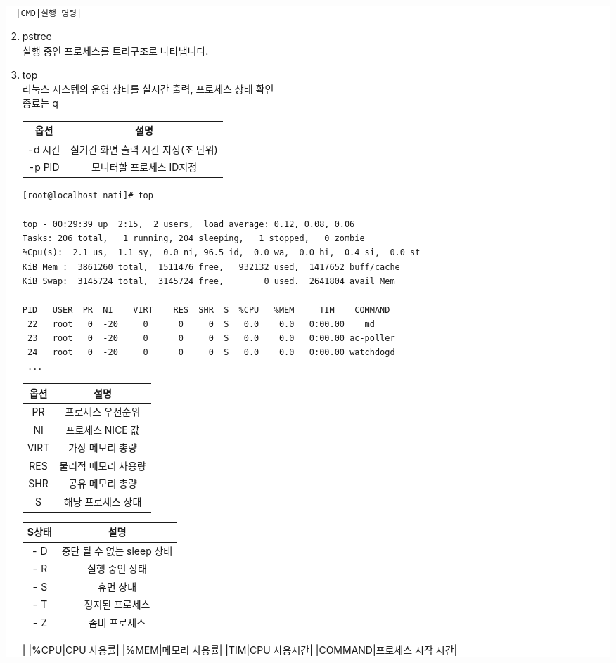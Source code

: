       |CMD|실행 명령|   

   2. pstree   
      실행 중인 프로세스를 트리구조로 나타냅니다.   

   2. top   
      리눅스 시스템의 운영 상태를 실시간 출력, 프로세스 상태 확인   
      종료는 q   
   
      |옵션|설명|
      |:---:|:---:|
      |-d 시간|실기간 화면 출력 시간 지정(초 단위)|
      |-p PID|모니터할 프로세스 ID지정|   

      ```
      [root@localhost nati]# top

      top - 00:29:39 up  2:15,  2 users,  load average: 0.12, 0.08, 0.06
      Tasks: 206 total,   1 running, 204 sleeping,   1 stopped,   0 zombie
      %Cpu(s):  2.1 us,  1.1 sy,  0.0 ni, 96.5 id,  0.0 wa,  0.0 hi,  0.4 si,  0.0 st
      KiB Mem :  3861260 total,  1511476 free,   932132 used,  1417652 buff/cache
      KiB Swap:  3145724 total,  3145724 free,        0 used.  2641804 avail Mem 

      PID   USER  PR  NI    VIRT    RES  SHR  S  %CPU   %MEM     TIM    COMMAND
       22   root   0  -20     0      0     0  S   0.0    0.0   0:00.00    md      
       23   root   0  -20     0      0     0  S   0.0    0.0   0:00.00 ac-poller
       24   root   0  -20     0      0     0  S   0.0    0.0   0:00.00 watchdogd    
       ...
      ```   
         
      |옵션|설명|
      |:---:|:---:|
      |PR|프로세스 우선순위|
      |NI|프로세스 NICE 값|
      |VIRT|가상 메모리 총량|
      |RES|물리적 메모리 사용량|
      |SHR|공유 메모리 총량|
      |S|해당 프로세스 상태 

         |S상태|설명|
         |:---:|:---:|
         |- D|중단 될 수 없는 sleep 상태|
         |- R|실행 중인 상태|
         |- S|휴먼 상태|
         |- T|정지된 프로세스|
         |- Z|좀비 프로세스|
      |
      |%CPU|CPU 사용률|
      |%MEM|메모리 사용률|
      |TIM|CPU 사용시간|
      |COMMAND|프로세스 시작 시간|   
 